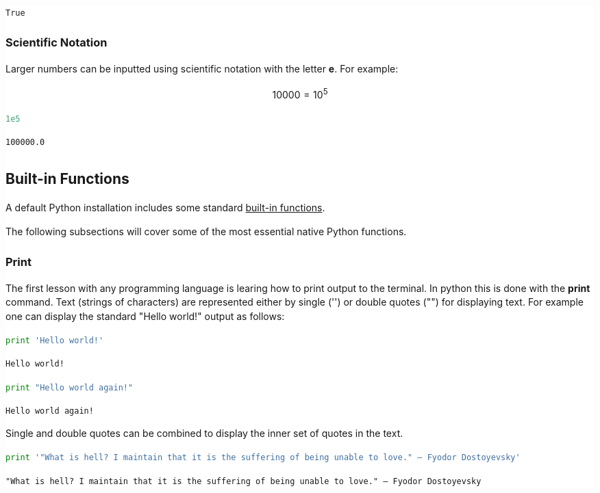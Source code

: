 


    True



### Scientific Notation

Larger numbers can be inputted using scientific notation with the letter **e**. For example:

$$10000 = 10^5$$


```python
1e5
```




    100000.0



## Built-in Functions

A default Python installation includes some standard [built-in functions](https://docs.python.org/2/library/functions.html). 

The following subsections will cover some of the most essential native Python functions.

### Print

The first lesson with any programming language is learing how to print output to the terminal. In python this is done with the **print** command. Text (strings of characters) are represented either by single ('') or double quotes ("") for displaying text. For example one can display the standard "Hello world!" output as follows:


```python
print 'Hello world!'
```

    Hello world!



```python
print "Hello world again!"
```

    Hello world again!


Single and double quotes can be combined to display the inner set of quotes in the text.


```python
print '"What is hell? I maintain that it is the suffering of being unable to love." ― Fyodor Dostoyevsky'
```

    "What is hell? I maintain that it is the suffering of being unable to love." ― Fyodor Dostoyevsky
